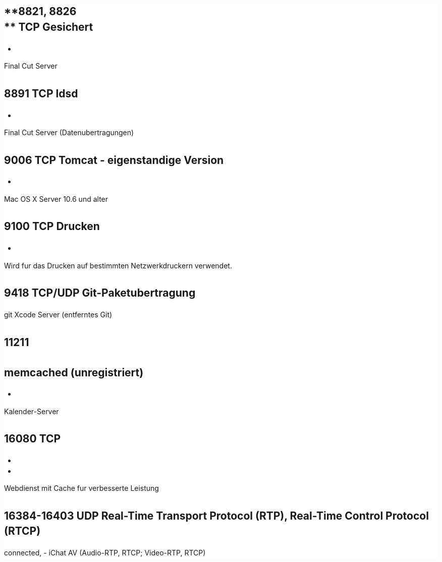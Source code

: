 **8821, 8826  
**
TCP
Gesichert
-
-
Final Cut Server

**8891**
TCP
ldsd
-
-
Final Cut Server (Datenubertragungen)

**9006**
TCP
Tomcat - eigenstandige Version
-
-
Mac OS X Server 10.6 und alter

**9100**
TCP
Drucken
-
-
Wird fur das Drucken auf bestimmten Netzwerkdruckern verwendet.

**9418**
TCP/UDP
Git-Paketubertragung
-
git
Xcode Server (entferntes Git)

**11211**
-
memcached (unregistriert)
-
-
Kalender-Server

**16080**
TCP
-
-
-
Webdienst mit Cache fur verbesserte Leistung

**16384-16403**
UDP
Real-Time Transport Protocol (RTP), Real-Time Control Protocol (RTCP)
-
connected, -
iChat AV (Audio-RTP, RTCP; Video-RTP, RTCP)
